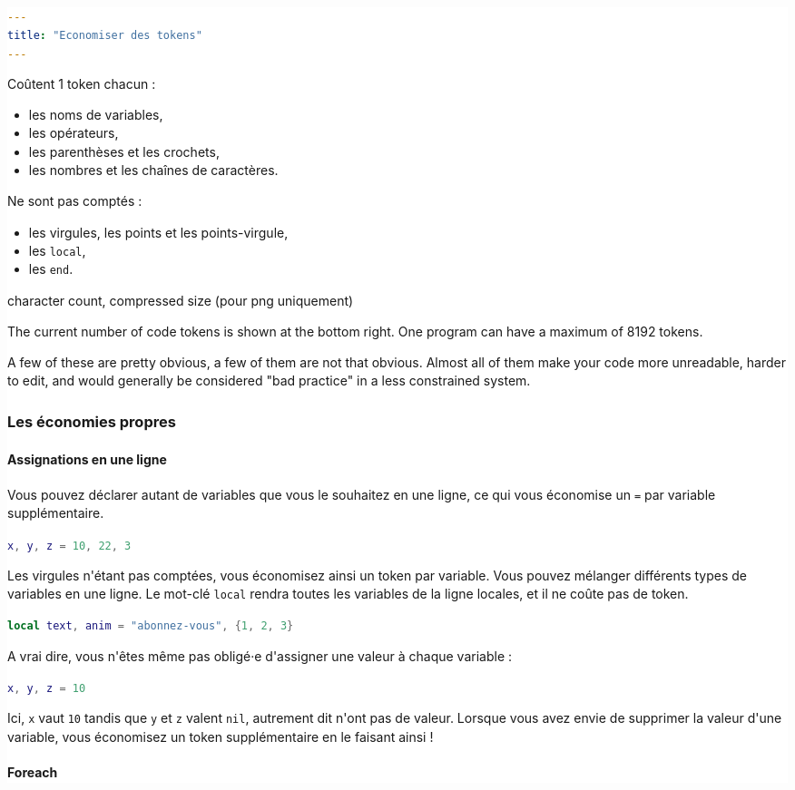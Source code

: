 ```yaml
---
title: "Economiser des tokens"
---
```


Coûtent 1 token chacun :

- les noms de variables,
- les opérateurs,
- les parenthèses et les crochets,
- les nombres et les chaînes de caractères.

Ne sont pas comptés :

- les virgules, les points et les points-virgule,
- les `local`,
- les `end`.

character count, compressed size (pour png uniquement)

The current number of code tokens is shown at the bottom right. One program can have a
		maximum of 8192 tokens.

A few of these are pretty obvious, a few of them are not that obvious. Almost all of them make your code more unreadable, harder to edit, and would generally be considered "bad practice" in a less constrained system.

### Les économies propres

#### Assignations en une ligne

Vous pouvez déclarer autant de variables que vous le souhaitez en une ligne, ce qui vous économise un `=` par variable supplémentaire.

```lua
x, y, z = 10, 22, 3
```

Les virgules n'étant pas comptées, vous économisez ainsi un token par variable. Vous pouvez mélanger différents types de variables en une ligne. Le mot-clé `local` rendra toutes les variables de la ligne locales, et il ne coûte pas de token.

```lua
local text, anim = "abonnez-vous", {1, 2, 3}
```

A vrai dire, vous n'êtes même pas obligé·e d'assigner une valeur à chaque variable :

```lua
x, y, z = 10
```

Ici, `x` vaut `10` tandis que `y` et `z` valent `nil`, autrement dit n'ont pas de valeur. Lorsque vous avez envie de supprimer la valeur d'une variable, vous économisez un token supplémentaire en le faisant ainsi !

#### Foreach
